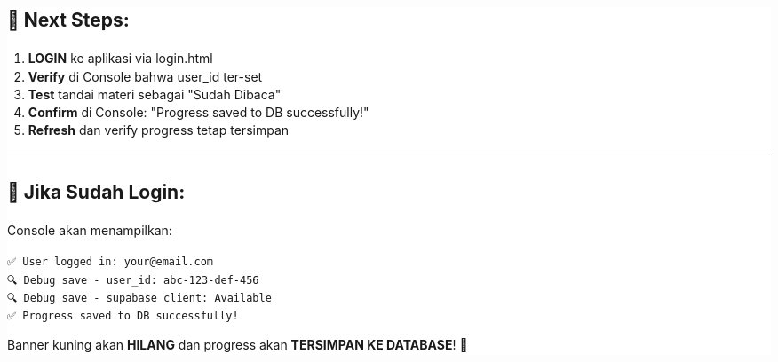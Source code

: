 ## 📝 **Next Steps:**

1. **LOGIN** ke aplikasi via login.html
2. **Verify** di Console bahwa user_id ter-set
3. **Test** tandai materi sebagai "Sudah Dibaca"
4. **Confirm** di Console: "Progress saved to DB successfully!"
5. **Refresh** dan verify progress tetap tersimpan

---

## 🎉 **Jika Sudah Login:**

Console akan menampilkan:
```
✅ User logged in: your@email.com
🔍 Debug save - user_id: abc-123-def-456
🔍 Debug save - supabase client: Available
✅ Progress saved to DB successfully!
```

Banner kuning akan **HILANG** dan progress akan **TERSIMPAN KE DATABASE**! 🚀

